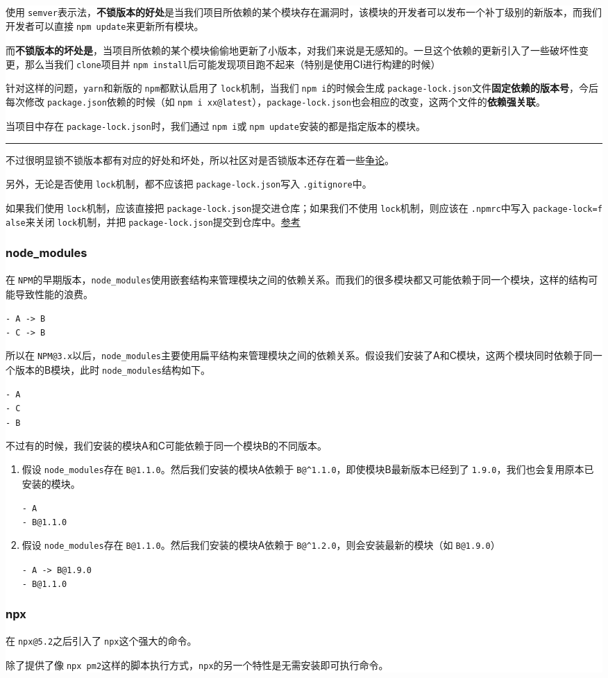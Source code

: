 使用 `semver`表示法，**不锁版本的好处**是当我们项目所依赖的某个模块存在漏洞时，该模块的开发者可以发布一个补丁级别的新版本，而我们开发者可以直接 `npm update`来更新所有模块。

而**不锁版本的坏处是**，当项目所依赖的某个模块偷偷地更新了小版本，对我们来说是无感知的。一旦这个依赖的更新引入了一些破坏性变更，那么当我们 `clone`项目并 `npm install`后可能发现项目跑不起来（特别是使用CI进行构建的时候）

针对这样的问题，`yarn`和新版的 `npm`都默认启用了 `lock`机制，当我们 `npm i`的时候会生成 `package-lock.json`文件**固定依赖的版本号**，今后每次修改 `package.json`依赖的时候（如 `npm i xx@latest`），`package-lock.json`也会相应的改变，这两个文件的**依赖强关联**。

当项目中存在 `package-lock.json`时，我们通过 `npm i`或 `npm update`安装的都是指定版本的模块。

---

不过很明显锁不锁版本都有对应的好处和坏处，所以社区对是否锁版本还存在着一些[争论](https://www.zhihu.com/question/65536076)。

另外，无论是否使用 `lock`机制，都不应该把 `package-lock.json`写入 `.gitignore`中。

如果我们使用 `lock`机制，应该直接把 `package-lock.json`提交进仓库；如果我们不使用 `lock`机制，则应该在 `.npmrc`中写入 `package-lock=false`来关闭 `lock`机制，并把 `package-lock.json`提交到仓库中。[参考](https://www.zhihu.com/question/264560841)





### node_modules

在 `NPM`的早期版本，`node_modules`使用嵌套结构来管理模块之间的依赖关系。而我们的很多模块都又可能依赖于同一个模块，这样的结构可能导致性能的浪费。

```
- A -> B
- C -> B
```

所以在 `NPM@3.x`以后，`node_modules`主要使用扁平结构来管理模块之间的依赖关系。假设我们安装了A和C模块，这两个模块同时依赖于同一个版本的B模块，此时 `node_modules`结构如下。

```
- A
- C
- B
```

不过有的时候，我们安装的模块A和C可能依赖于同一个模块B的不同版本。

1. 假设 `node_modules`存在 `B@1.1.0`。然后我们安装的模块A依赖于 `B@^1.1.0`，即使模块B最新版本已经到了 `1.9.0`，我们也会复用原本已安装的模块。

   ```
   - A
   - B@1.1.0
   ```
2. 假设 `node_modules`存在 `B@1.1.0`。然后我们安装的模块A依赖于 `B@^1.2.0`，则会安装最新的模块（如 `B@1.9.0`）

   ```
   - A -> B@1.9.0 
   - B@1.1.0
   ```

### npx 

在 `npx@5.2`之后引入了 `npx`这个强大的命令。

除了提供了像 `npx pm2`这样的脚本执行方式，`npx`的另一个特性是无需安装即可执行命令。
